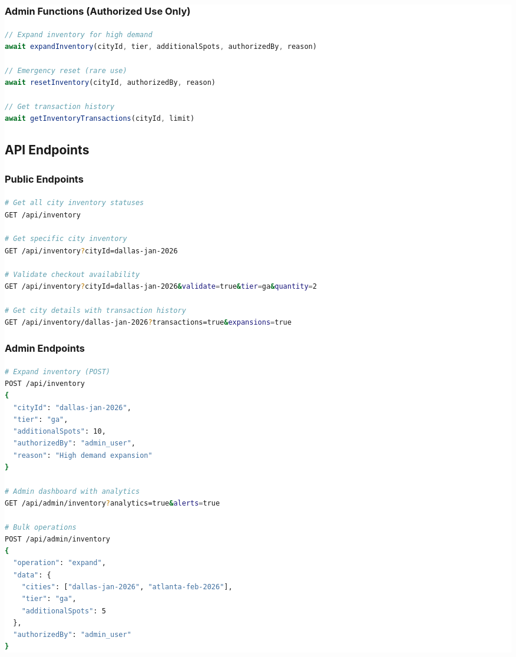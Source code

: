 ### Admin Functions (Authorized Use Only)

```typescript
// Expand inventory for high demand
await expandInventory(cityId, tier, additionalSpots, authorizedBy, reason)

// Emergency reset (rare use)
await resetInventory(cityId, authorizedBy, reason)

// Get transaction history
await getInventoryTransactions(cityId, limit)
```

## API Endpoints

### Public Endpoints

```bash
# Get all city inventory statuses
GET /api/inventory

# Get specific city inventory
GET /api/inventory?cityId=dallas-jan-2026

# Validate checkout availability
GET /api/inventory?cityId=dallas-jan-2026&validate=true&tier=ga&quantity=2

# Get city details with transaction history
GET /api/inventory/dallas-jan-2026?transactions=true&expansions=true
```

### Admin Endpoints

```bash
# Expand inventory (POST)
POST /api/inventory
{
  "cityId": "dallas-jan-2026",
  "tier": "ga",
  "additionalSpots": 10,
  "authorizedBy": "admin_user",
  "reason": "High demand expansion"
}

# Admin dashboard with analytics
GET /api/admin/inventory?analytics=true&alerts=true

# Bulk operations
POST /api/admin/inventory
{
  "operation": "expand",
  "data": {
    "cities": ["dallas-jan-2026", "atlanta-feb-2026"],
    "tier": "ga",
    "additionalSpots": 5
  },
  "authorizedBy": "admin_user"
}
```
